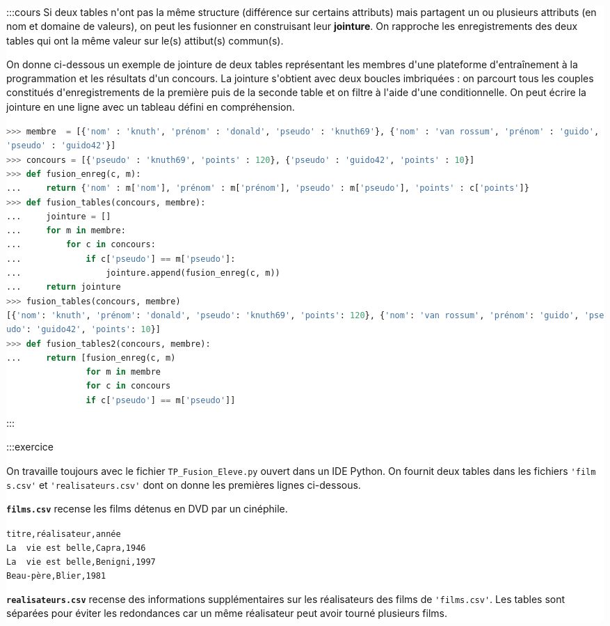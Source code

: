 
:::cours
Si deux tables n'ont pas la même structure (différence sur certains attributs) mais partagent un ou plusieurs attributs (en nom et domaine de valeurs), on peut  les fusionner en construisant leur __jointure__. On rapproche  les enregistrements des deux tables qui ont la même valeur sur le(s) attibut(s) commun(s).

On donne ci-dessous un exemple de jointure de deux tables représentant les membres d'une plateforme d'entraînement à la programmation et les résultats d'un concours. La jointure s'obtient avec deux boucles imbriquées : on parcourt tous les couples constitués d'enregistrements de la première puis de la seconde table et on filtre à l'aide d'une conditionnelle. On peut écrire la jointure en une ligne avec un tableau défini en compréhension.

~~~python
>>> membre  = [{'nom' : 'knuth', 'prénom' : 'donald', 'pseudo' : 'knuth69'}, {'nom' : 'van rossum', 'prénom' : 'guido', 'pseudo' : 'guido42'}]
>>> concours = [{'pseudo' : 'knuth69', 'points' : 120}, {'pseudo' : 'guido42', 'points' : 10}]
>>> def fusion_enreg(c, m):
...     return {'nom' : m['nom'], 'prénom' : m['prénom'], 'pseudo' : m['pseudo'], 'points' : c['points']}
>>> def fusion_tables(concours, membre):
...     jointure = []
...     for m in membre:
...         for c in concours:
...             if c['pseudo'] == m['pseudo']:
...                 jointure.append(fusion_enreg(c, m))
...     return jointure
>>> fusion_tables(concours, membre)
[{'nom': 'knuth', 'prénom': 'donald', 'pseudo': 'knuth69', 'points': 120}, {'nom': 'van rossum', 'prénom': 'guido', 'pseudo': 'guido42', 'points': 10}]
>>> def fusion_tables2(concours, membre):
...     return [fusion_enreg(c, m) 
                for m in membre 
                for c in concours 
                if c['pseudo'] == m['pseudo']]
~~~

:::

:::exercice

On travaille toujours avec le fichier `TP_Fusion_Eleve.py` ouvert dans un IDE Python. On fournit deux tables dans les fichiers `'films.csv'` et `'realisateurs.csv'` dont on donne les premières lignes ci-dessous.

**`films.csv`** recense les films détenus en DVD par un cinéphile.

~~~
titre,réalisateur,année
La  vie est belle,Capra,1946
La  vie est belle,Benigni,1997
Beau-père,Blier,1981
~~~

**`realisateurs.csv`** recense des informations supplémentaires sur les réalisateurs des films de `'films.csv'`. Les tables sont séparées pour éviter les redondances car un même réalisateur peut avoir tourné plusieurs films.
